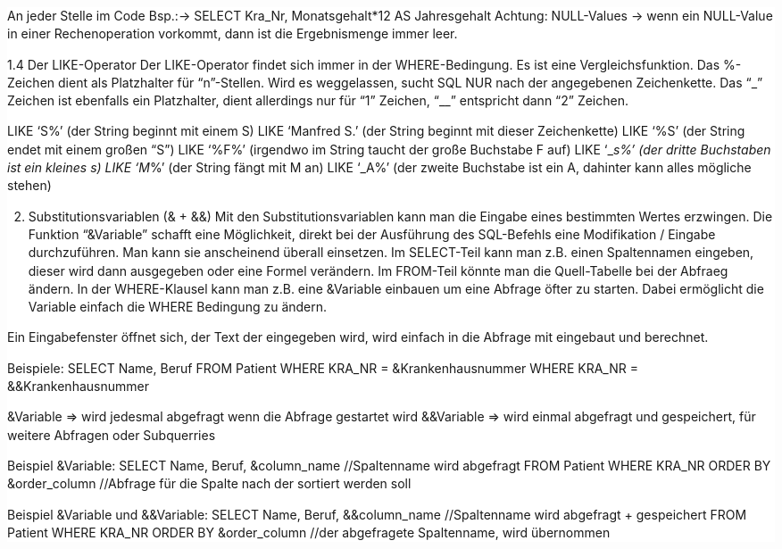 An jeder Stelle im Code Bsp.:→ SELECT Kra_Nr, Monatsgehalt*12 AS Jahresgehalt
Achtung: 	NULL-Values	→ wenn ein NULL-Value in einer Rechenoperation vorkommt, dann ist die Ergebnismenge immer leer.


1.4 Der LIKE-Operator
Der LIKE-Operator findet sich immer in der WHERE-Bedingung. Es ist eine Vergleichsfunktion. Das %-Zeichen dient als Platzhalter für “n”-Stellen. Wird es weggelassen, sucht SQL NUR nach der angegebenen Zeichenkette.
Das “_” Zeichen ist ebenfalls ein Platzhalter, dient allerdings nur für “1” Zeichen, “__” entspricht dann “2” Zeichen.

LIKE ‘S%’		(der String beginnt mit einem S)
LIKE ‘Manfred S.’	(der String beginnt mit dieser Zeichenkette)
LIKE ‘%S’ 		(der String endet mit einem großen “S”)
LIKE ‘%F%’ 		(irgendwo im String taucht der große Buchstabe F auf)
LIKE ‘__s%’ 		(der dritte Buchstaben ist ein kleines s)
LIKE ‘M_%’		(der String fängt mit M an)
LIKE ‘_A%’		(der zweite Buchstabe ist ein A, dahinter kann alles mögliche stehen)


2. Substitutionsvariablen (& + &&)
Mit den Substitutionsvariablen kann man die Eingabe eines bestimmten Wertes erzwingen. Die Funktion “&Variable” schafft eine Möglichkeit, direkt bei der Ausführung des SQL-Befehls eine Modifikation / Eingabe durchzuführen. Man kann sie anscheinend überall einsetzen. 
Im SELECT-Teil kann man z.B. einen Spaltennamen eingeben, dieser wird dann ausgegeben oder eine Formel verändern. 
Im FROM-Teil könnte man die Quell-Tabelle bei der Abfraeg ändern.
In der WHERE-Klausel kann man z.B. eine &Variable einbauen um eine Abfrage öfter zu starten. Dabei ermöglicht die Variable einfach die WHERE Bedingung zu ändern.

Ein Eingabefenster öffnet sich, der Text der eingegeben wird, wird einfach in die Abfrage mit eingebaut und berechnet.

Beispiele:
SELECT Name, Beruf
FROM Patient
WHERE KRA_NR = &Krankenhausnummer 
WHERE KRA_NR = &&Krankenhausnummer

&Variable => wird jedesmal abgefragt wenn die Abfrage gestartet wird
&&Variable => wird einmal abgefragt und gespeichert, für weitere Abfragen oder Subquerries

Beispiel &Variable:
SELECT Name, Beruf, &column_name 	//Spaltenname wird abgefragt
FROM Patient
WHERE KRA_NR
ORDER BY &order_column 		//Abfrage für die Spalte nach der sortiert werden soll

Beispiel &Variable und &&Variable:
SELECT Name, Beruf, &&column_name 	//Spaltenname wird abgefragt + gespeichert
FROM Patient
WHERE KRA_NR
ORDER BY &order_column 		//der abgefragete Spaltenname, wird übernommen

